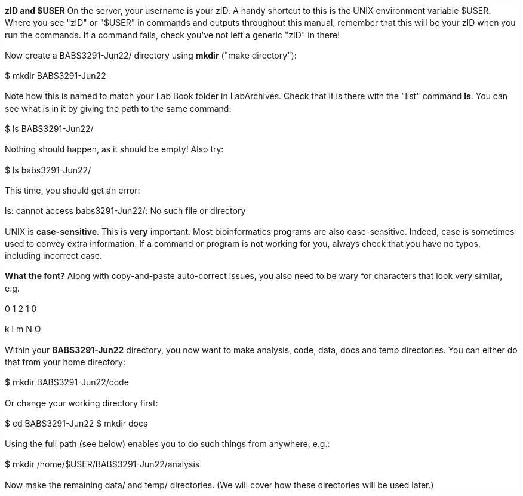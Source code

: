**zID and $USER**
 On the server, your username is your zID. A handy shortcut to this is the UNIX environment variable $USER. Where you see "zID" or "$USER" in commands and outputs throughout this manual, remember that this will be your zID when you run the commands. If a command fails, check you've not left a generic "zID" in there!

Now create a BABS3291-Jun22/ directory using  **mkdir**  ("make directory"):

$ mkdir BABS3291-Jun22

Note how this is named to match your Lab Book folder in LabArchives. Check that it is there with the "list" command  **ls**. You can see what is in it by giving the path to the same command:

$ ls BABS3291-Jun22/

Nothing should happen, as it should be empty! Also try:

$ ls babs3291-Jun22/

This time, you should get an error:

ls: cannot access babs3291-Jun22/: No such file or directory

UNIX is  **case-sensitive**. This is  **very**  important. Most bioinformatics programs are also case-sensitive. Indeed, case is sometimes used to convey extra information. If a command or program is not working for you, always check that you have no typos, including incorrect case.

**What the font?**
 Along with copy-and-paste auto-correct issues, you also need to be wary for characters that look very similar, e.g.

0 1 2 1 0

k l m N O

Within your **BABS3291-Jun22** directory, you now want to make analysis, code, data, docs and temp directories. You can either do that from your home directory:

$ mkdir BABS3291-Jun22/code

Or change your working directory first:

$ cd BABS3291-Jun22
$ mkdir docs

Using the full path (see below) enables you to do such things from anywhere, e.g.:

$ mkdir /home/$USER/BABS3291-Jun22/analysis

Now make the remaining data/ and temp/ directories. (We will cover how these directories will be used later.)
